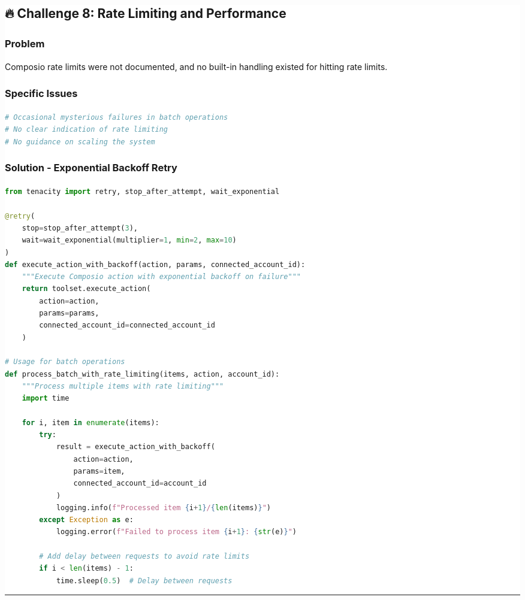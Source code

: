 ## 🔥 Challenge 8: Rate Limiting and Performance

### Problem
Composio rate limits were not documented, and no built-in handling existed for hitting rate limits.

### Specific Issues
```python
# Occasional mysterious failures in batch operations
# No clear indication of rate limiting
# No guidance on scaling the system
```

### Solution - Exponential Backoff Retry
```python
from tenacity import retry, stop_after_attempt, wait_exponential

@retry(
    stop=stop_after_attempt(3),
    wait=wait_exponential(multiplier=1, min=2, max=10)
)
def execute_action_with_backoff(action, params, connected_account_id):
    """Execute Composio action with exponential backoff on failure"""
    return toolset.execute_action(
        action=action,
        params=params,
        connected_account_id=connected_account_id
    )

# Usage for batch operations
def process_batch_with_rate_limiting(items, action, account_id):
    """Process multiple items with rate limiting"""
    import time
    
    for i, item in enumerate(items):
        try:
            result = execute_action_with_backoff(
                action=action,
                params=item,
                connected_account_id=account_id
            )
            logging.info(f"Processed item {i+1}/{len(items)}")
        except Exception as e:
            logging.error(f"Failed to process item {i+1}: {str(e)}")
        
        # Add delay between requests to avoid rate limits
        if i < len(items) - 1:
            time.sleep(0.5)  # Delay between requests
```

---
